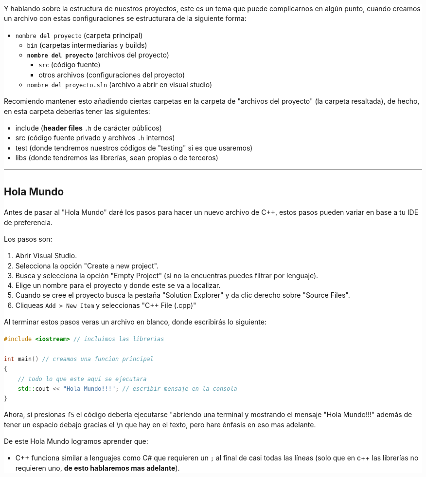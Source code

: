 Y hablando sobre la estructura de nuestros proyectos, este es un tema que puede complicarnos en algún punto, cuando creamos un archivo con estas configuraciones se estructurara de la siguiente forma:

+ `nombre del proyecto` (carpeta principal)
  + `bin` (carpetas intermediarias y builds)
  + **`nombre del proyecto`** (archivos del proyecto)
    + `src` (código fuente)
    + otros archivos (configuraciones del proyecto)
  + `nombre del proyecto.sln` (archivo a abrir en visual studio)

Recomiendo mantener esto añadiendo ciertas carpetas en la carpeta de "archivos del proyecto" (la carpeta resaltada), de hecho, en esta carpeta deberías tener las siguientes:

+ include (**header files** `.h` de carácter públicos)
+ src (código fuente privado y archivos `.h` internos)
+ test (donde tendremos nuestros códigos de "testing" si es que usaremos)
+ libs (donde tendremos las librerías, sean propias o de terceros)

---

## Hola Mundo

Antes de pasar al "Hola Mundo" daré los pasos para hacer un nuevo archivo de C++, estos pasos pueden variar en base a tu IDE de preferencia.

Los pasos son:

1. Abrir Visual Studio.
2. Selecciona la opción "Create a new project".
3. Busca y selecciona la opción "Empty Project" (si no la encuentras puedes filtrar por lenguaje).
4. Elige un nombre para el proyecto y donde este se va a localizar.
5. Cuando se cree el proyecto busca la pestaña "Solution Explorer" y da clic derecho sobre "Source Files".
6. Cliqueas `Add > New Item` y seleccionas "C++ File (.cpp)"

Al terminar estos pasos veras un archivo en blanco, donde escribirás lo siguiente:

~~~c++
#include <iostream> // incluimos las librerias

int main() // creamos una funcion principal
{
	// todo lo que este aqui se ejecutara
	std::cout << "Hola Mundo!!!"; // escribir mensaje en la consola
}
~~~

Ahora, si presionas `f5` el código debería ejecutarse "abriendo una terminal y mostrando el mensaje "Hola Mundo!!!" además de tener un espacio debajo gracias el \n que hay en el texto, pero hare énfasis en eso mas adelante.

De este Hola Mundo logramos aprender que:

+ C++ funciona similar a lenguajes como C# que requieren un `;` al final de casi todas las líneas (solo que en c++ las librerías no requieren uno, **de esto hablaremos mas adelante**). 
